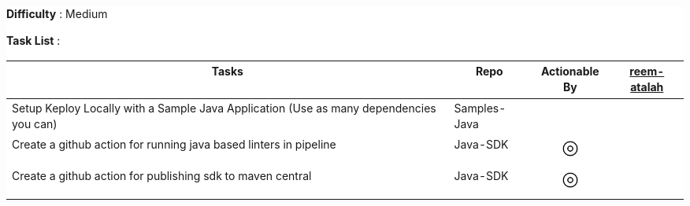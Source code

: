 **Difficulty** : Medium

**Task List** : 

| Tasks | Repo | Actionable By | [reem-atalah](https://github.com/reem-atalah) |
|-------|-----------|-----------|-----------|
|  Setup Keploy Locally with a Sample Java Application (Use as many dependencies you can)    |    Samples-Java       |           |      |     |
|  Create a github action for running java based linters in pipeline     |    Java-SDK       |   [<div aign='center'><center><img src='../assets/issue.svg' height='30' width='20'/></center></div>](https://github.com/keploy/java-sdk/issues/129)        |           |
|  Create a github action for publishing sdk to maven central    |    Java-SDK         |     [<div aign='center'><center><img src='../assets/issue.svg' height='30' width='20'/></center></div>](https://github.com/keploy/java-sdk/issues/127)       |           |